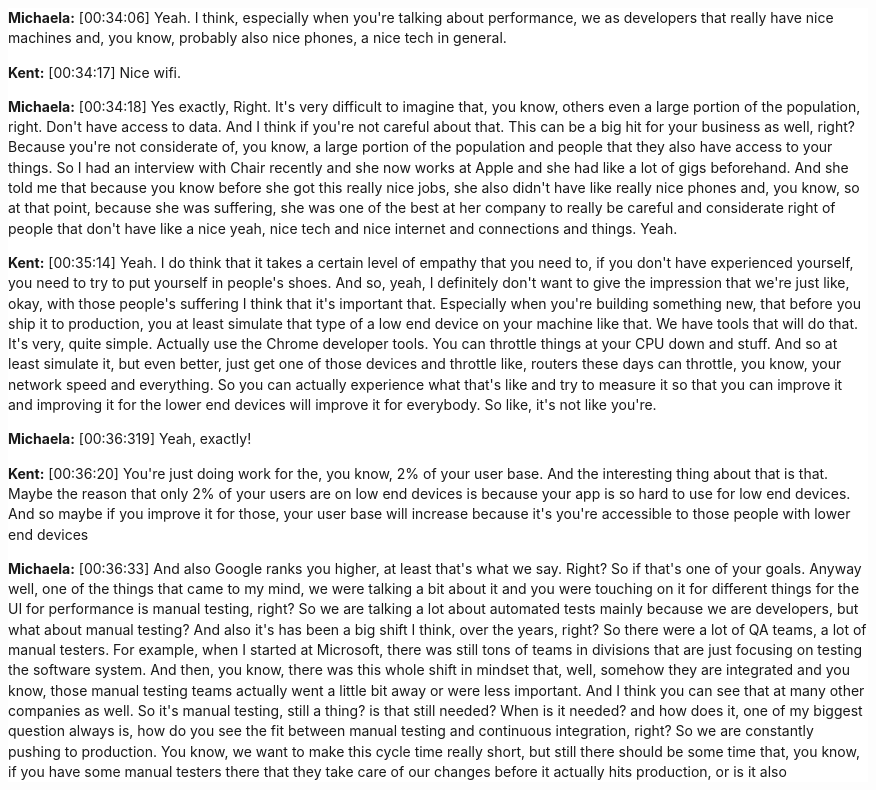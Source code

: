 **Michaela:** [00:34:06] Yeah. I think, especially when you're talking about
performance, we as developers that really have nice machines and, you know,
probably also nice phones, a nice tech in general.

**Kent:** [00:34:17] Nice wifi.

**Michaela:** [00:34:18] Yes exactly, Right. It's very difficult to imagine
that, you know, others even a large portion of the population, right. Don't
have access to data. And I think if you're not careful about that. This can be
a big hit for your business as well, right? Because you're not
considerate of, you know, a large portion of the population and people that they
also have access to your things.
So I had an interview with Chair recently and she now works at Apple and she had
like a lot of gigs beforehand. And she told me that because you know before
she got this really nice jobs, she also didn't have like really nice phones and,
you know, so at that point, because she was suffering, she was one of the best at
her company to really be careful and considerate right
of people that don't have like a nice yeah, nice tech and nice internet and
connections and things. Yeah.

**Kent:** [00:35:14] Yeah. I do think that it takes a certain level of
empathy that you need to, if you don't have experienced yourself, you need to
try to put yourself in people's shoes. And so, yeah, I definitely don't want to
give the impression that we're just like, okay, with those people's suffering
I think that it's important that. Especially when you're building something new,
that before you ship it to production, you at least simulate that type of a low
end device on your machine like that. We have tools that will do that. It's
very, quite simple. Actually use the Chrome developer tools. You can throttle
things at your CPU down and stuff.
And so at least simulate it, but even better, just get one of those devices
and throttle like, routers these days can throttle, you know, your network
speed and everything. So you can actually experience what that's like and try to
measure it so that you can improve it and improving it for the lower end devices
will improve it for everybody.
So like, it's not like you're.

**Michaela:** [00:36:319] Yeah, exactly!

**Kent:** [00:36:20] You're just doing work for the, you know,
2% of your user base. And the interesting thing about that is that. Maybe the
reason that only 2% of your users are on low end devices is because your app is
so hard to use for low end devices. And so maybe if you improve it for those,
your user base will increase because it's you're accessible to those
people with lower end devices

**Michaela:** [00:36:33] And also Google ranks you higher, at least that's what
we say.
Right? So if that's one of your goals. Anyway well, one of the things that came
to my mind, we were talking a bit about it and you were touching on it for
different things for the UI for performance is manual testing, right? So we are
talking a lot about automated tests mainly because we are developers, but
what about manual testing?
And also it's has been a big shift I think, over the years, right? So there were a
lot of QA teams, a lot of manual testers. For example, when I started at
Microsoft, there was still tons of teams in divisions that are just focusing
on testing the software system. And then, you know, there was this whole shift
in mindset that, well, somehow they are integrated and you know, those manual
testing teams actually went a little bit away or were less important.
And I think you can see that at many other companies as well. So it's
manual testing, still a thing? is that still needed? When is it needed? and
how does it, one of my biggest question always is, how do you see the
fit between manual testing and continuous integration, right? So we are
constantly pushing to production.
You know, we want to make this cycle time really short, but still there should
be some time that, you know, if you have some manual testers there that they
take care of our changes before it actually hits production, or is it also
